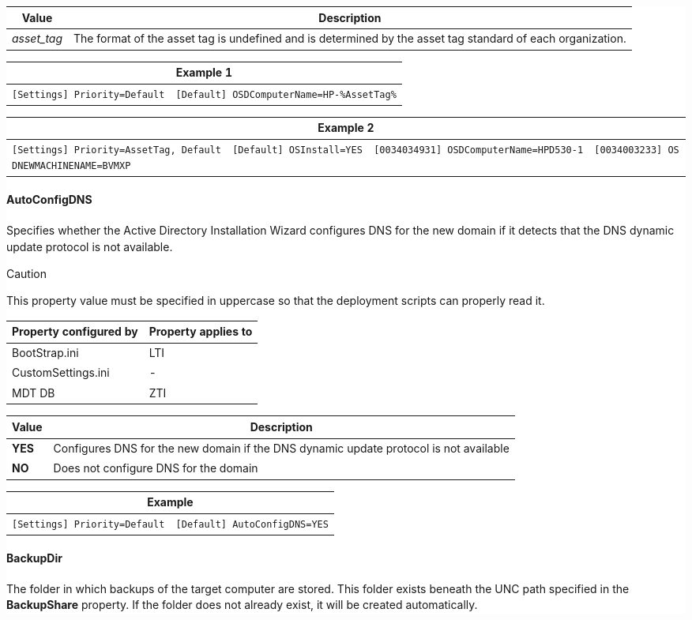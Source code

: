 |**Value**|**Description**|  
|-|-|
|*asset_tag*|The format of the asset tag is undefined and is determined by the asset tag standard of each organization.|  

|**Example 1**|  
|-|   
|`[Settings] Priority=Default  [Default] OSDComputerName=HP-%AssetTag%`|  

|**Example 2**|  
|-|    
|`[Settings] Priority=AssetTag, Default  [Default] OSInstall=YES  [0034034931] OSDComputerName=HPD530-1  [0034003233] OSDNEWMACHINENAME=BVMXP`|  

####  <a name="AutoConfigDNS"></a> AutoConfigDNS  
 Specifies whether the Active Directory Installation Wizard configures DNS for the new domain if it detects that the DNS dynamic update protocol is not available.  

> [!CAUTION]
>  This property value must be specified in uppercase so that the deployment scripts can properly read it.  

|Property configured by|Property applies to|  
|-|-|  
|BootStrap.ini|LTI|  
|CustomSettings.ini|-|  
|MDT DB|ZTI|  

|**Value**|**Description**|  
|-|-|
|**YES**|Configures DNS for the new domain if the DNS dynamic update protocol is not available|  
|**NO**|Does not configure DNS for the domain|  

|**Example**|  
|-|  
|`[Settings] Priority=Default  [Default] AutoConfigDNS=YES`|  

####  <a name="BackupDir"></a> BackupDir  
 The folder in which backups of the target computer are stored. This folder exists beneath the UNC path specified in the **BackupShare** property. If the folder does not already exist, it will be created automatically.  

